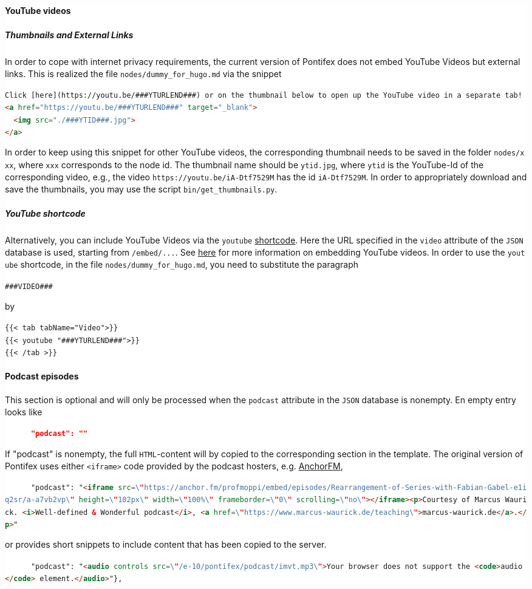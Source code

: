 #### YouTube videos

##### Thumbnails and External Links

In order to cope with internet privacy requirements, the current version of Pontifex does not embed YouTube Videos but external links. This is realized the file `nodes/dummy_for_hugo.md` via the snippet
```html
Click [here](https://youtu.be/###YTURLEND###) or on the thumbnail below to open up the YouTube video in a separate tab!
<a href="https://youtu.be/###YTURLEND###" target="_blank">
  <img src="./###YTID###.jpg">
</a>
```
In order to keep using this snippet for other YouTube videos, the corresponding thumbnail needs to be saved in the folder `nodes/xxx`, where `xxx` corresponds to the node id.
The thumbnail name should be `ytid.jpg`, where `ytid` is the YouTube-Id of the corresponding video, e.g., the video `https://youtu.be/iA-Dtf7529M` has the id `iA-Dtf7529M`.
In order to appropriately download and save the thumbnails, you may use the script `bin/get_thumbnails.py`.

##### YouTube shortcode

Alternatively, you can include YouTube Videos via the `youtube` [shortcode](https://gohugo.io/content-management/shortcodes/). 
Here the URL specified in the `video` attribute of the `JSON` database is used, starting from `/embed/...`.
See [here](https://support.google.com/youtube/answer/171780?hl=en) for more information on embedding YouTube videos.
In order to use the `youtube` shortcode, in the file `nodes/dummy_for_hugo.md`, you need to substitute the paragraph
```html
###VIDEO###
```
by
```
{{< tab tabName="Video">}}
{{< youtube "###YTURLEND###">}}
{{< /tab >}}
```

#### Podcast episodes

This section is optional and will only be processed when the `podcast` attribute in the `JSON` database is nonempty. 
En empty entry looks like
```JSON
      "podcast": ""
```

If "podcast" is nonempty, the full `HTML`-content will by copied to the corresponding section in the template.
The original version of Pontifex uses either `<iframe>` code provided by the podcast hosters, e.g. [AnchorFM](https://anchor.fm/), 
```html
      "podcast": "<iframe src=\"https://anchor.fm/profmoppi/embed/episodes/Rearrangement-of-Series-with-Fabian-Gabel-e1iq2sr/a-a7vb2vp\" height=\"102px\" width=\"100%\" frameborder=\"0\" scrolling=\"no\"></iframe><p>Courtesy of Marcus Waurick. <i>Well-defined & Wonderful podcast</i>, <a href=\"https://www.marcus-waurick.de/teaching\">marcus-waurick.de</a>.</p>"
```
or provides short snippets to include content that has been copied to the server.
```html
      "podcast": "<audio controls src=\"/e-10/pontifex/podcast/imvt.mp3\">Your browser does not support the <code>audio</code> element.</audio>"},
```
